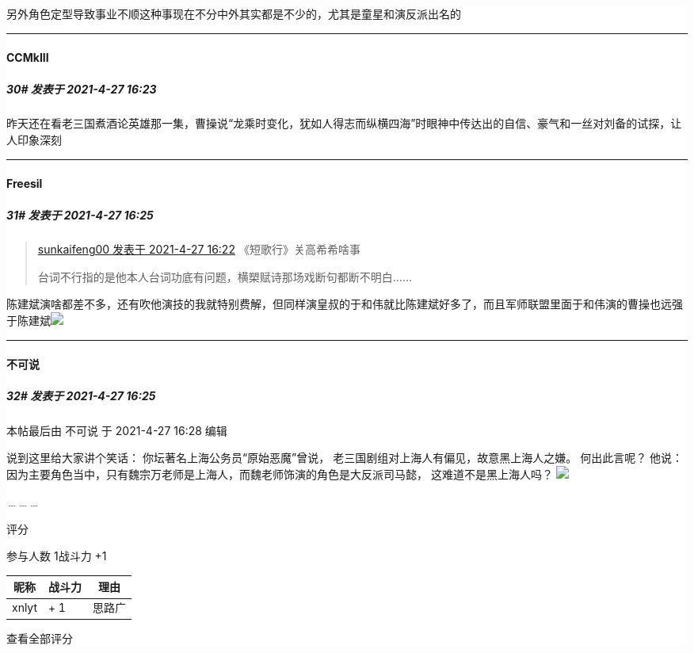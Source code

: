 
另外角色定型导致事业不顺这种事现在不分中外其实都是不少的，尤其是童星和演反派出名的


*****

####  CCMkIII  
##### 30#       发表于 2021-4-27 16:23


昨天还在看老三国煮酒论英雄那一集，曹操说“龙乘时变化，犹如人得志而纵横四海”时眼神中传达出的自信、豪气和一丝对刘备的试探，让人印象深刻




*****

####  Freesil  
##### 31#       发表于 2021-4-27 16:25


<blockquote><a href="httphttps://bbs.saraba1st.com/2b/forum.php?mod=redirect&amp;goto=findpost&amp;pid=51078680&amp;ptid=2001293" target="_blank">sunkaifeng00 发表于 2021-4-27 16:22</a>
《短歌行》关高希希啥事

台词不行指的是他本人台词功底有问题，横槊赋诗那场戏断句都断不明白……</blockquote>
陈建斌演啥都差不多，还有吹他演技的我就特别费解，但同样演皇叔的于和伟就比陈建斌好多了，而且军师联盟里面于和伟演的曹操也远强于陈建斌<img src="https://static.saraba1st.com/image/smiley/face2017/037.png" referrerpolicy="no-referrer">


*****

####  不可说  
##### 32#       发表于 2021-4-27 16:25


 本帖最后由 不可说 于 2021-4-27 16:28 编辑 

说到这里给大家讲个笑话：
你坛著名上海公务员“原始恶魔”曾说，
老三国剧组对上海人有偏见，故意黑上海人之嫌。
何出此言呢？
他说：因为主要角色当中，只有魏宗万老师是上海人，而魏老师饰演的角色是大反派司马懿，
这难道不是黑上海人吗？
<img src="https://static.saraba1st.com/image/smiley/face2017/067.png" referrerpolicy="no-referrer">


﹍﹍﹍

评分


 参与人数 1战斗力 +1

|昵称|战斗力|理由|
|----|---|---|
| xnlyt| + 1|思路广|


查看全部评分
